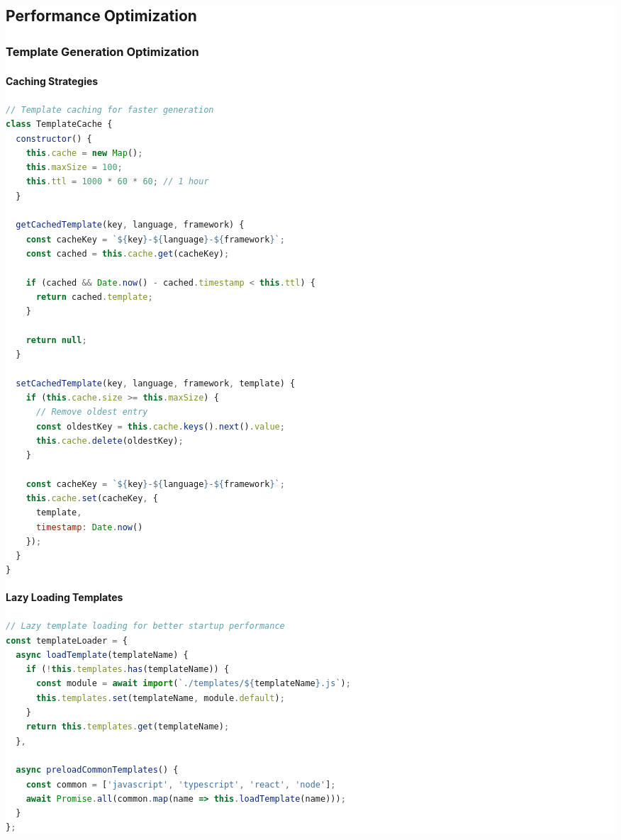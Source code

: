 ## Performance Optimization

### Template Generation Optimization

#### Caching Strategies
```javascript
// Template caching for faster generation
class TemplateCache {
  constructor() {
    this.cache = new Map();
    this.maxSize = 100;
    this.ttl = 1000 * 60 * 60; // 1 hour
  }

  getCachedTemplate(key, language, framework) {
    const cacheKey = `${key}-${language}-${framework}`;
    const cached = this.cache.get(cacheKey);

    if (cached && Date.now() - cached.timestamp < this.ttl) {
      return cached.template;
    }

    return null;
  }

  setCachedTemplate(key, language, framework, template) {
    if (this.cache.size >= this.maxSize) {
      // Remove oldest entry
      const oldestKey = this.cache.keys().next().value;
      this.cache.delete(oldestKey);
    }

    const cacheKey = `${key}-${language}-${framework}`;
    this.cache.set(cacheKey, {
      template,
      timestamp: Date.now()
    });
  }
}
```

#### Lazy Loading Templates
```javascript
// Lazy template loading for better startup performance
const templateLoader = {
  async loadTemplate(templateName) {
    if (!this.templates.has(templateName)) {
      const module = await import(`./templates/${templateName}.js`);
      this.templates.set(templateName, module.default);
    }
    return this.templates.get(templateName);
  },

  async preloadCommonTemplates() {
    const common = ['javascript', 'typescript', 'react', 'node'];
    await Promise.all(common.map(name => this.loadTemplate(name)));
  }
};
```

